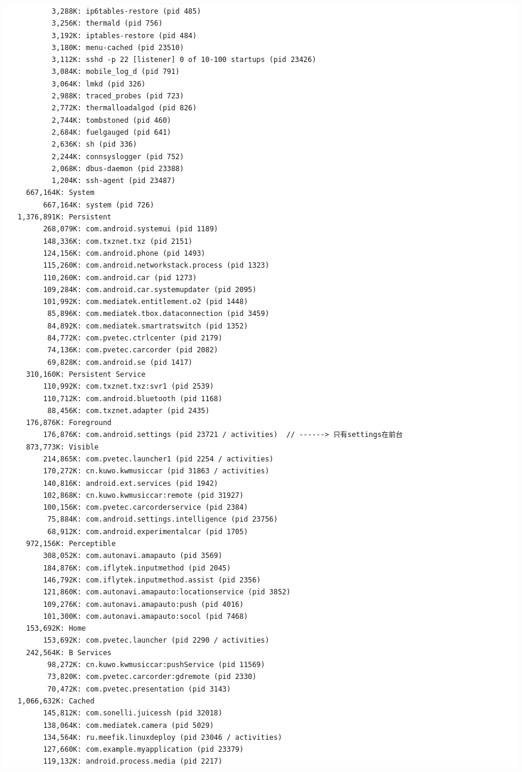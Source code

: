 ```
           3,288K: ip6tables-restore (pid 485)
           3,256K: thermald (pid 756)
           3,192K: iptables-restore (pid 484)
           3,180K: menu-cached (pid 23510)
           3,112K: sshd -p 22 [listener] 0 of 10-100 startups (pid 23426)
           3,084K: mobile_log_d (pid 791)
           3,064K: lmkd (pid 326)
           2,988K: traced_probes (pid 723)
           2,772K: thermalloadalgod (pid 826)
           2,744K: tombstoned (pid 460)
           2,684K: fuelgauged (pid 641)
           2,636K: sh (pid 336)
           2,244K: connsyslogger (pid 752)
           2,068K: dbus-daemon (pid 23388)
           1,204K: ssh-agent (pid 23487)
     667,164K: System
         667,164K: system (pid 726)
   1,376,891K: Persistent
         268,079K: com.android.systemui (pid 1189)
         148,336K: com.txznet.txz (pid 2151)
         124,156K: com.android.phone (pid 1493)
         115,260K: com.android.networkstack.process (pid 1323)
         110,260K: com.android.car (pid 1273)
         109,284K: com.android.car.systemupdater (pid 2095)
         101,992K: com.mediatek.entitlement.o2 (pid 1448)
          85,896K: com.mediatek.tbox.dataconnection (pid 3459)
          84,892K: com.mediatek.smartratswitch (pid 1352)
          84,772K: com.pvetec.ctrlcenter (pid 2179)
          74,136K: com.pvetec.carcorder (pid 2082)
          69,828K: com.android.se (pid 1417)
     310,160K: Persistent Service
         110,992K: com.txznet.txz:svr1 (pid 2539)
         110,712K: com.android.bluetooth (pid 1168)
          88,456K: com.txznet.adapter (pid 2435)
     176,876K: Foreground
         176,876K: com.android.settings (pid 23721 / activities)  // ------> 只有settings在前台
     873,773K: Visible
         214,865K: com.pvetec.launcher1 (pid 2254 / activities)
         170,272K: cn.kuwo.kwmusiccar (pid 31863 / activities)
         140,816K: android.ext.services (pid 1942)
         102,868K: cn.kuwo.kwmusiccar:remote (pid 31927)
         100,156K: com.pvetec.carcorderservice (pid 2384)
          75,884K: com.android.settings.intelligence (pid 23756)
          68,912K: com.android.experimentalcar (pid 1705)
     972,156K: Perceptible
         308,052K: com.autonavi.amapauto (pid 3569)
         184,876K: com.iflytek.inputmethod (pid 2045)
         146,792K: com.iflytek.inputmethod.assist (pid 2356)
         121,860K: com.autonavi.amapauto:locationservice (pid 3852)
         109,276K: com.autonavi.amapauto:push (pid 4016)
         101,300K: com.autonavi.amapauto:socol (pid 7468)
     153,692K: Home
         153,692K: com.pvetec.launcher (pid 2290 / activities)
     242,564K: B Services
          98,272K: cn.kuwo.kwmusiccar:pushService (pid 11569)
          73,820K: com.pvetec.carcorder:gdremote (pid 2330)
          70,472K: com.pvetec.presentation (pid 3143)
   1,066,632K: Cached
         145,812K: com.sonelli.juicessh (pid 32018)
         138,064K: com.mediatek.camera (pid 5029)
         134,564K: ru.meefik.linuxdeploy (pid 23046 / activities)
         127,660K: com.example.myapplication (pid 23379)
         119,132K: android.process.media (pid 2217)
```